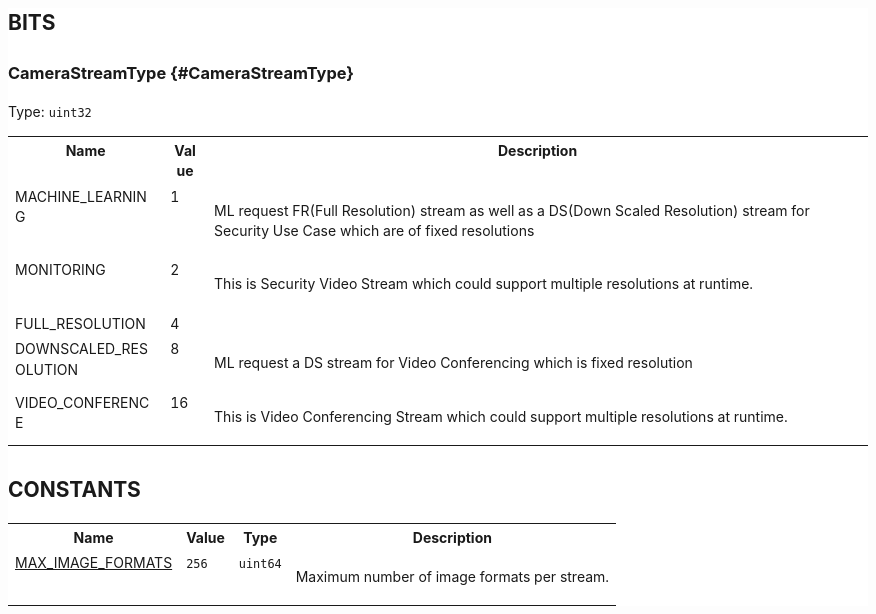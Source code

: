 





## **BITS**

### CameraStreamType {#CameraStreamType}
Type: <code>uint32</code>


<table>
    <tr><th>Name</th><th>Value</th><th>Description</th></tr><tr>
            <td>MACHINE_LEARNING</td>
            <td>1</td>
            <td><p>ML request FR(Full Resolution) stream as well as
a DS(Down Scaled Resolution) stream for Security Use Case
which are of fixed resolutions</p>
</td>
        </tr><tr>
            <td>MONITORING</td>
            <td>2</td>
            <td><p>This is Security Video Stream which could support multiple
resolutions at runtime.</p>
</td>
        </tr><tr>
            <td>FULL_RESOLUTION</td>
            <td>4</td>
            <td></td>
        </tr><tr>
            <td>DOWNSCALED_RESOLUTION</td>
            <td>8</td>
            <td><p>ML request a DS stream for Video Conferencing which is fixed resolution</p>
</td>
        </tr><tr>
            <td>VIDEO_CONFERENCE</td>
            <td>16</td>
            <td><p>This is Video Conferencing Stream which could support
multiple resolutions at runtime.</p>
</td>
        </tr></table>



## **CONSTANTS**

<table>
    <tr><th>Name</th><th>Value</th><th>Type</th><th>Description</th></tr><tr>
            <td><a href="https://fuchsia.googlesource.com/fuchsia/+/master/sdk/fidl/fuchsia.camera2/stream.fidl#11">MAX_IMAGE_FORMATS</a></td>
            <td>
                    <code>256</code>
                </td>
                <td><code>uint64</code></td>
            <td><p>Maximum number of image formats per stream.</p>
</td>
        </tr>
    
</table>

